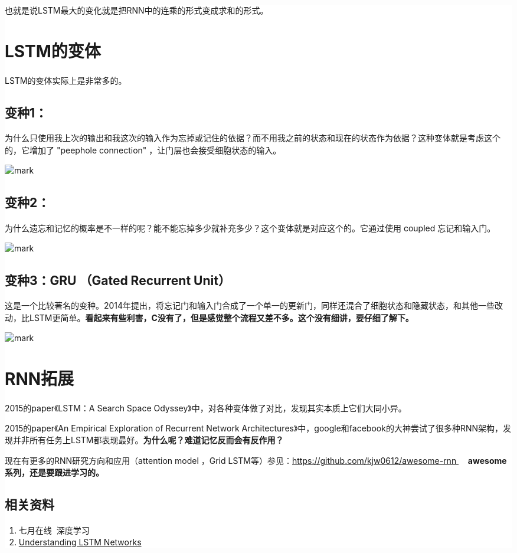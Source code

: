 也就是说LSTM最大的变化就是把RNN中的连乘的形式变成求和的形式。





# LSTM的变体


LSTM的变体实际上是非常多的。


## 变种1：


为什么只使用我上次的输出和我这次的输入作为忘掉或记住的依据？而不用我之前的状态和现在的状态作为依据？这种变体就是考虑这个的，它增加了 "peephole connection" ，让门层也会接受细胞状态的输入。


![mark](http://pacdb2bfr.bkt.clouddn.com/blog/image/180728/ILlcCccC7g.png?imageslim)




## 变种2：


为什么遗忘和记忆的概率是不一样的呢？能不能忘掉多少就补充多少？这个变体就是对应这个的。它通过使用 coupled 忘记和输入门。


![mark](http://pacdb2bfr.bkt.clouddn.com/blog/image/180728/lH8cLGBbbF.png?imageslim)



## 变种3：GRU （Gated Recurrent Unit）


这是一个比较著名的变种。2014年提出，将忘记门和输入门合成了一个单一的更新门，同样还混合了细胞状态和隐藏状态，和其他一些改动，比LSTM更简单。**看起来有些利害，C没有了，但是感觉整个流程又差不多。这个没有细讲，要仔细了解下。**


![mark](http://pacdb2bfr.bkt.clouddn.com/blog/image/180728/KfF4fffDb6.png?imageslim)






# RNN拓展


2015的paper《LSTM：A Search Space Odyssey》中，对各种变体做了对比，发现其实本质上它们大同小异。

2015的paper《An Empirical Exploration of Recurrent Network Architectures》中，google和facebook的大神尝试了很多种RNN架构，发现并非所有任务上LSTM都表现最好。**为什么呢？难道记忆反而会有反作用？**

现在有更多的RNN研究方向和应用（attention model ，Grid LSTM等）参见：https://github.com/kjw0612/awesome-rnn     **awesome系列，还是要跟进学习的。**











## 相关资料

1. 七月在线  深度学习
2. [Understanding LSTM Networks](http://colah.github.io/posts/2015-08-Understanding-LSTMs/)
